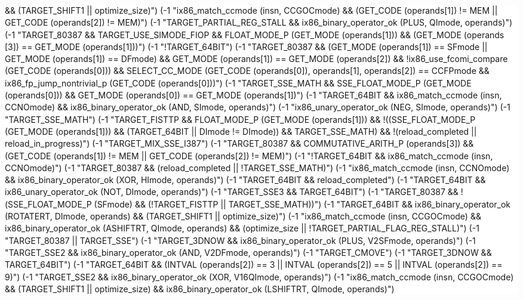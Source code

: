    && (TARGET_SHIFT1 || optimize_size)")
  (-1 "ix86_match_ccmode (insn, CCGOCmode)
   && (GET_CODE (operands[1]) != MEM || GET_CODE (operands[2]) != MEM)")
  (-1 "TARGET_PARTIAL_REG_STALL
   && ix86_binary_operator_ok (PLUS, QImode, operands)")
  (-1 "TARGET_80387 && TARGET_USE_SIMODE_FIOP
   && FLOAT_MODE_P (GET_MODE (operands[1]))
   && (GET_MODE (operands [3]) == GET_MODE (operands[1]))")
  (-1 "!TARGET_64BIT")
  (-1 "TARGET_80387
   && (GET_MODE (operands[1]) == SFmode || GET_MODE (operands[1]) == DFmode)
   && GET_MODE (operands[1]) == GET_MODE (operands[2])
   && !ix86_use_fcomi_compare (GET_CODE (operands[0]))
   && SELECT_CC_MODE (GET_CODE (operands[0]),
		      operands[1], operands[2]) == CCFPmode
   && ix86_fp_jump_nontrivial_p (GET_CODE (operands[0]))")
  (-1 "TARGET_SSE_MATH
   && SSE_FLOAT_MODE_P (GET_MODE (operands[0]))
   && GET_MODE (operands[0]) == GET_MODE (operands[1])")
  (-1 "TARGET_64BIT && ix86_match_ccmode (insn, CCNOmode)
   && ix86_binary_operator_ok (AND, SImode, operands)")
  (-1 "ix86_unary_operator_ok (NEG, SImode, operands)")
  (-1 "TARGET_SSE_MATH")
  (-1 "TARGET_FISTTP
   && FLOAT_MODE_P (GET_MODE (operands[1]))
   && !((SSE_FLOAT_MODE_P (GET_MODE (operands[1]))
	 && (TARGET_64BIT || DImode != DImode))
	&& TARGET_SSE_MATH)
   && !(reload_completed || reload_in_progress)")
  (-1 "TARGET_MIX_SSE_I387")
  (-1 "TARGET_80387
   && COMMUTATIVE_ARITH_P (operands[3])
   && (GET_CODE (operands[1]) != MEM || GET_CODE (operands[2]) != MEM)")
  (-1 "!TARGET_64BIT && ix86_match_ccmode (insn, CCNOmode)")
  (-1 "TARGET_80387 && (reload_completed || !TARGET_SSE_MATH)")
  (-1 "ix86_match_ccmode (insn, CCNOmode)
   && ix86_binary_operator_ok (XOR, HImode, operands)")
  (-1 "TARGET_64BIT && reload_completed")
  (-1 "TARGET_64BIT && ix86_unary_operator_ok (NOT, DImode, operands)")
  (-1 "TARGET_SSE3 && TARGET_64BIT")
  (-1 "TARGET_80387
   && !(SSE_FLOAT_MODE_P (SFmode) && (!TARGET_FISTTP || TARGET_SSE_MATH))")
  (-1 "TARGET_64BIT && ix86_binary_operator_ok (ROTATERT, DImode, operands)
   && (TARGET_SHIFT1 || optimize_size)")
  (-1 "ix86_match_ccmode (insn, CCGOCmode)
   && ix86_binary_operator_ok (ASHIFTRT, QImode, operands)
   && (optimize_size
       || !TARGET_PARTIAL_FLAG_REG_STALL)")
  (-1 "TARGET_80387 || TARGET_SSE")
  (-1 "TARGET_3DNOW && ix86_binary_operator_ok (PLUS, V2SFmode, operands)")
  (-1 "TARGET_SSE2 && ix86_binary_operator_ok (AND, V2DFmode, operands)")
  (-1 "TARGET_CMOVE")
  (-1 "TARGET_3DNOW && TARGET_64BIT")
  (-1 "TARGET_64BIT
   && (INTVAL (operands[2]) == 3
       || INTVAL (operands[2]) == 5
       || INTVAL (operands[2]) == 9)")
  (-1 "TARGET_SSE2 && ix86_binary_operator_ok (XOR, V16QImode, operands)")
  (-1 "ix86_match_ccmode (insn, CCGOCmode)
   && (TARGET_SHIFT1 || optimize_size)
   && ix86_binary_operator_ok (LSHIFTRT, QImode, operands)")